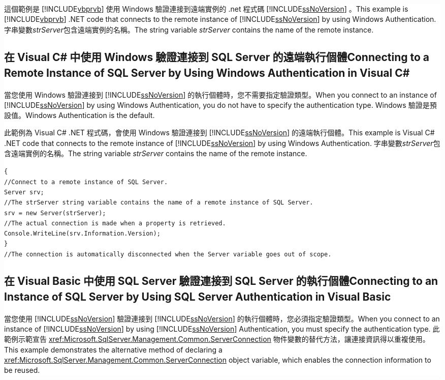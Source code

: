  <span data-ttu-id="e055c-157">這個範例是 [!INCLUDE[vbprvb](../../../includes/vbprvb-md.md)] 使用 Windows 驗證連接到遠端實例的 .net 程式碼 [!INCLUDE[ssNoVersion](../../../includes/ssnoversion-md.md)] 。</span><span class="sxs-lookup"><span data-stu-id="e055c-157">This example is [!INCLUDE[vbprvb](../../../includes/vbprvb-md.md)] .NET code that connects to the remote instance of [!INCLUDE[ssNoVersion](../../../includes/ssnoversion-md.md)] by using Windows Authentication.</span></span> <span data-ttu-id="e055c-158">字串變數*strServer*包含遠端實例的名稱。</span><span class="sxs-lookup"><span data-stu-id="e055c-158">The string variable *strServer* contains the name of the remote instance.</span></span>  
  
  
  
## <a name="connecting-to-a-remote-instance-of-sql-server-by-using-windows-authentication-in-visual-c"></a><span data-ttu-id="e055c-159">在 Visual C# 中使用 Windows 驗證連接到 SQL Server 的遠端執行個體</span><span class="sxs-lookup"><span data-stu-id="e055c-159">Connecting to a Remote Instance of SQL Server by Using Windows Authentication in Visual C#</span></span>  
 <span data-ttu-id="e055c-160">當您使用 Windows 驗證連接到 [!INCLUDE[ssNoVersion](../../../includes/ssnoversion-md.md)] 的執行個體時，您不需要指定驗證類型。</span><span class="sxs-lookup"><span data-stu-id="e055c-160">When you connect to an instance of [!INCLUDE[ssNoVersion](../../../includes/ssnoversion-md.md)] by using Windows Authentication, you do not have to specify the authentication type.</span></span> <span data-ttu-id="e055c-161">Windows 驗證是預設值。</span><span class="sxs-lookup"><span data-stu-id="e055c-161">Windows Authentication is the default.</span></span>  
  
 <span data-ttu-id="e055c-162">此範例為 Visual C# .NET 程式碼，會使用 Windows 驗證連接到 [!INCLUDE[ssNoVersion](../../../includes/ssnoversion-md.md)] 的遠端執行個體。</span><span class="sxs-lookup"><span data-stu-id="e055c-162">This example is Visual C# .NET code that connects to the remote instance of [!INCLUDE[ssNoVersion](../../../includes/ssnoversion-md.md)] by using Windows Authentication.</span></span> <span data-ttu-id="e055c-163">字串變數*strServer*包含遠端實例的名稱。</span><span class="sxs-lookup"><span data-stu-id="e055c-163">The string variable *strServer* contains the name of the remote instance.</span></span>  
  
```  
{   
//Connect to a remote instance of SQL Server.   
Server srv;   
//The strServer string variable contains the name of a remote instance of SQL Server.   
srv = new Server(strServer);   
//The actual connection is made when a property is retrieved.   
Console.WriteLine(srv.Information.Version);   
}   
//The connection is automatically disconnected when the Server variable goes out of scope.  
```  
  
## <a name="connecting-to-an-instance-of-sql-server-by-using-sql-server-authentication-in-visual-basic"></a><span data-ttu-id="e055c-164">在 Visual Basic 中使用 SQL Server 驗證連接到 SQL Server 的執行個體</span><span class="sxs-lookup"><span data-stu-id="e055c-164">Connecting to an Instance of SQL Server by Using SQL Server Authentication in Visual Basic</span></span>  
 <span data-ttu-id="e055c-165">當您使用 [!INCLUDE[ssNoVersion](../../../includes/ssnoversion-md.md)] 驗證連接到 [!INCLUDE[ssNoVersion](../../../includes/ssnoversion-md.md)] 的執行個體時，您必須指定驗證類型。</span><span class="sxs-lookup"><span data-stu-id="e055c-165">When you connect to an instance of [!INCLUDE[ssNoVersion](../../../includes/ssnoversion-md.md)] by using [!INCLUDE[ssNoVersion](../../../includes/ssnoversion-md.md)] Authentication, you must specify the authentication type.</span></span> <span data-ttu-id="e055c-166">此範例示範宣告 <xref:Microsoft.SqlServer.Management.Common.ServerConnection> 物件變數的替代方法，讓連接資訊得以重複使用。</span><span class="sxs-lookup"><span data-stu-id="e055c-166">This example demonstrates the alternative method of declaring a <xref:Microsoft.SqlServer.Management.Common.ServerConnection> object variable, which enables the connection information to be reused.</span></span>  
  